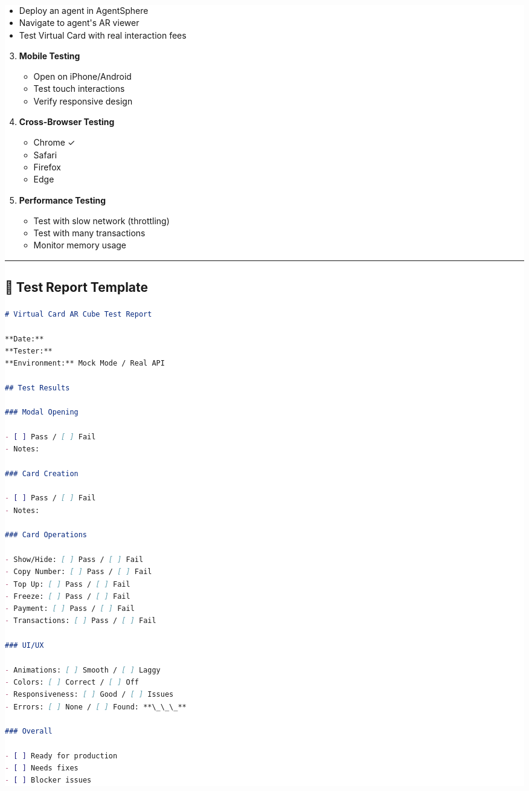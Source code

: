    - Deploy an agent in AgentSphere
   - Navigate to agent's AR viewer
   - Test Virtual Card with real interaction fees

3. **Mobile Testing**

   - Open on iPhone/Android
   - Test touch interactions
   - Verify responsive design

4. **Cross-Browser Testing**

   - Chrome ✓
   - Safari
   - Firefox
   - Edge

5. **Performance Testing**
   - Test with slow network (throttling)
   - Test with many transactions
   - Monitor memory usage

---

## 📝 Test Report Template

```markdown
# Virtual Card AR Cube Test Report

**Date:**
**Tester:**
**Environment:** Mock Mode / Real API

## Test Results

### Modal Opening

- [ ] Pass / [ ] Fail
- Notes:

### Card Creation

- [ ] Pass / [ ] Fail
- Notes:

### Card Operations

- Show/Hide: [ ] Pass / [ ] Fail
- Copy Number: [ ] Pass / [ ] Fail
- Top Up: [ ] Pass / [ ] Fail
- Freeze: [ ] Pass / [ ] Fail
- Payment: [ ] Pass / [ ] Fail
- Transactions: [ ] Pass / [ ] Fail

### UI/UX

- Animations: [ ] Smooth / [ ] Laggy
- Colors: [ ] Correct / [ ] Off
- Responsiveness: [ ] Good / [ ] Issues
- Errors: [ ] None / [ ] Found: **\_\_\_**

### Overall

- [ ] Ready for production
- [ ] Needs fixes
- [ ] Blocker issues
```
